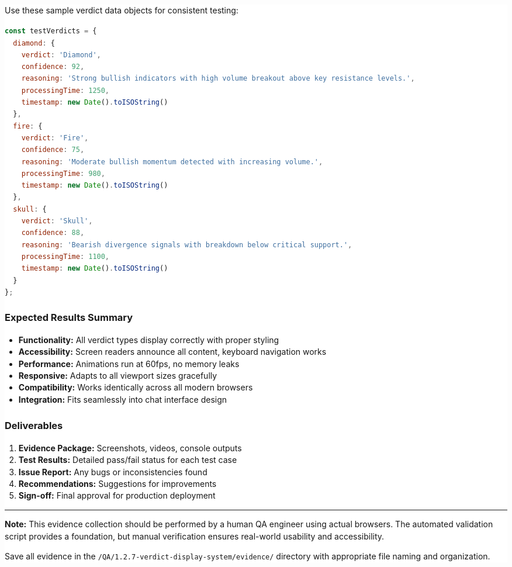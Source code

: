 Use these sample verdict data objects for consistent testing:

```javascript
const testVerdicts = {
  diamond: {
    verdict: 'Diamond',
    confidence: 92,
    reasoning: 'Strong bullish indicators with high volume breakout above key resistance levels.',
    processingTime: 1250,
    timestamp: new Date().toISOString()
  },
  fire: {
    verdict: 'Fire', 
    confidence: 75,
    reasoning: 'Moderate bullish momentum detected with increasing volume.',
    processingTime: 980,
    timestamp: new Date().toISOString()
  },
  skull: {
    verdict: 'Skull',
    confidence: 88, 
    reasoning: 'Bearish divergence signals with breakdown below critical support.',
    processingTime: 1100,
    timestamp: new Date().toISOString()
  }
};
```

### Expected Results Summary

- **Functionality:** All verdict types display correctly with proper styling
- **Accessibility:** Screen readers announce all content, keyboard navigation works
- **Performance:** Animations run at 60fps, no memory leaks
- **Responsive:** Adapts to all viewport sizes gracefully
- **Compatibility:** Works identically across all modern browsers
- **Integration:** Fits seamlessly into chat interface design

### Deliverables

1. **Evidence Package:** Screenshots, videos, console outputs
2. **Test Results:** Detailed pass/fail status for each test case
3. **Issue Report:** Any bugs or inconsistencies found
4. **Recommendations:** Suggestions for improvements
5. **Sign-off:** Final approval for production deployment

---

**Note:** This evidence collection should be performed by a human QA engineer using actual browsers. The automated validation script provides a foundation, but manual verification ensures real-world usability and accessibility.

Save all evidence in the `/QA/1.2.7-verdict-display-system/evidence/` directory with appropriate file naming and organization.